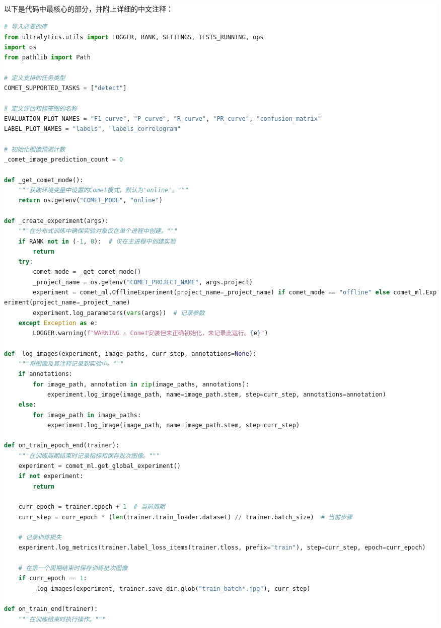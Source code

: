 以下是代码中最核心的部分，并附上详细的中文注释：

```python
# 导入必要的库
from ultralytics.utils import LOGGER, RANK, SETTINGS, TESTS_RUNNING, ops
import os
from pathlib import Path

# 定义支持的任务类型
COMET_SUPPORTED_TASKS = ["detect"]

# 定义评估和标签图的名称
EVALUATION_PLOT_NAMES = "F1_curve", "P_curve", "R_curve", "PR_curve", "confusion_matrix"
LABEL_PLOT_NAMES = "labels", "labels_correlogram"

# 初始化图像预测计数
_comet_image_prediction_count = 0

def _get_comet_mode():
    """获取环境变量中设置的Comet模式，默认为'online'。"""
    return os.getenv("COMET_MODE", "online")

def _create_experiment(args):
    """在分布式训练中确保实验对象仅在单个进程中创建。"""
    if RANK not in (-1, 0):  # 仅在主进程中创建实验
        return
    try:
        comet_mode = _get_comet_mode()
        _project_name = os.getenv("COMET_PROJECT_NAME", args.project)
        experiment = comet_ml.OfflineExperiment(project_name=_project_name) if comet_mode == "offline" else comet_ml.Experiment(project_name=_project_name)
        experiment.log_parameters(vars(args))  # 记录参数
    except Exception as e:
        LOGGER.warning(f"WARNING ⚠️ Comet安装但未正确初始化，未记录此运行。{e}")

def _log_images(experiment, image_paths, curr_step, annotations=None):
    """将图像及其注释记录到实验中。"""
    if annotations:
        for image_path, annotation in zip(image_paths, annotations):
            experiment.log_image(image_path, name=image_path.stem, step=curr_step, annotations=annotation)
    else:
        for image_path in image_paths:
            experiment.log_image(image_path, name=image_path.stem, step=curr_step)

def on_train_epoch_end(trainer):
    """在训练周期结束时记录指标和保存批次图像。"""
    experiment = comet_ml.get_global_experiment()
    if not experiment:
        return

    curr_epoch = trainer.epoch + 1  # 当前周期
    curr_step = curr_epoch * (len(trainer.train_loader.dataset) // trainer.batch_size)  # 当前步骤

    # 记录训练损失
    experiment.log_metrics(trainer.label_loss_items(trainer.tloss, prefix="train"), step=curr_step, epoch=curr_epoch)

    # 在第一个周期结束时保存训练批次图像
    if curr_epoch == 1:
        _log_images(experiment, trainer.save_dir.glob("train_batch*.jpg"), curr_step)

def on_train_end(trainer):
    """在训练结束时执行操作。"""
```